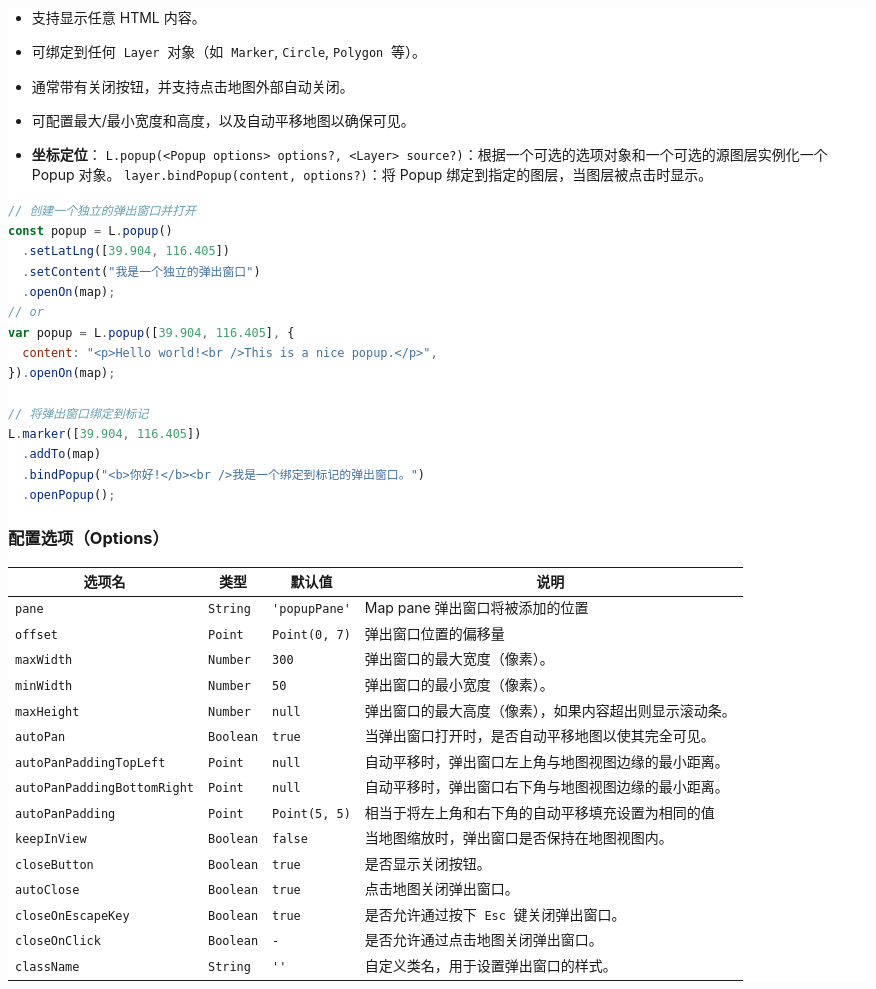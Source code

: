   - 支持显示任意 HTML 内容。
  - 可绑定到任何  `Layer`  对象（如  `Marker`, `Circle`, `Polygon`  等）。
  - 通常带有关闭按钮，并支持点击地图外部自动关闭。
  - 可配置最大/最小宽度和高度，以及自动平移地图以确保可见。

- **坐标定位**： `L.popup(<Popup options> options?, <Layer> source?)`：根据一个可选的选项对象和一个可选的源图层实例化一个 Popup 对象。 `layer.bindPopup(content, options?)`：将 Popup 绑定到指定的图层，当图层被点击时显示。

```js
// 创建一个独立的弹出窗口并打开
const popup = L.popup()
  .setLatLng([39.904, 116.405])
  .setContent("我是一个独立的弹出窗口")
  .openOn(map);
// or
var popup = L.popup([39.904, 116.405], {
  content: "<p>Hello world!<br />This is a nice popup.</p>",
}).openOn(map);

// 将弹出窗口绑定到标记
L.marker([39.904, 116.405])
  .addTo(map)
  .bindPopup("<b>你好!</b><br />我是一个绑定到标记的弹出窗口。")
  .openPopup();
```

### 配置选项（Options）

| 选项名                      | 类型      | 默认值        | 说明                                                   |
| --------------------------- | --------- | ------------- | ------------------------------------------------------ |
| `pane`                      | `String`  | `'popupPane'` | Map pane 弹出窗口将被添加的位置                        |
| `offset`                    | `Point`   | `Point(0, 7)` | 弹出窗口位置的偏移量                                   |
| `maxWidth`                  | `Number`  | `300`         | 弹出窗口的最大宽度（像素）。                           |
| `minWidth`                  | `Number`  | `50`          | 弹出窗口的最小宽度（像素）。                           |
| `maxHeight`                 | `Number`  | `null`        | 弹出窗口的最大高度（像素），如果内容超出则显示滚动条。 |
| `autoPan`                   | `Boolean` | `true`        | 当弹出窗口打开时，是否自动平移地图以使其完全可见。     |
| `autoPanPaddingTopLeft`     | `Point`   | `null`        | 自动平移时，弹出窗口左上角与地图视图边缘的最小距离。   |
| `autoPanPaddingBottomRight` | `Point`   | `null`        | 自动平移时，弹出窗口右下角与地图视图边缘的最小距离。   |
| `autoPanPadding`            | `Point`   | `Point(5, 5)` | 相当于将左上角和右下角的自动平移填充设置为相同的值     |
| `keepInView`                | `Boolean` | `false`       | 当地图缩放时，弹出窗口是否保持在地图视图内。           |
| `closeButton`               | `Boolean` | `true`        | 是否显示关闭按钮。                                     |
| `autoClose`                 | `Boolean` | `true`        | 点击地图关闭弹出窗口。                                 |
| `closeOnEscapeKey`          | `Boolean` | `true`        | 是否允许通过按下  `Esc`  键关闭弹出窗口。              |
| `closeOnClick`              | `Boolean` | `-`           | 是否允许通过点击地图关闭弹出窗口。                     |
| `className`                 | `String`  | `''`          | 自定义类名，用于设置弹出窗口的样式。                   |
